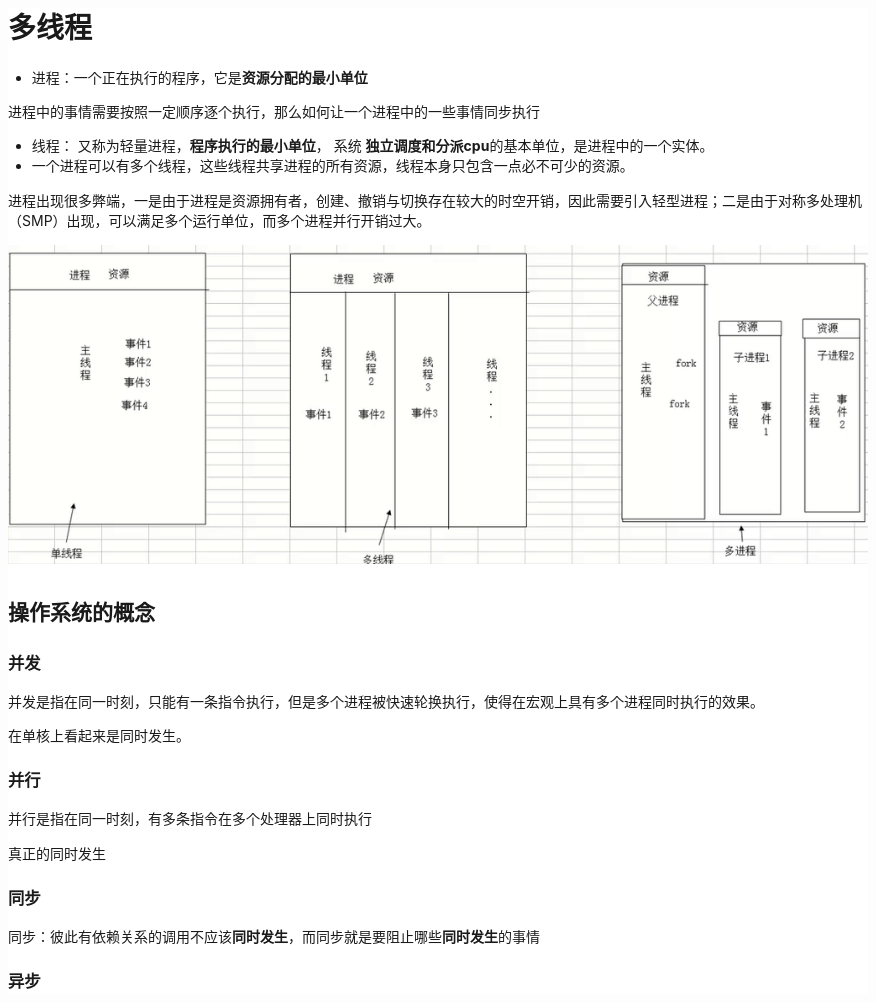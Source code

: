 # 多线程

- 进程：一个正在执行的程序，它是**资源分配的最小单位**

进程中的事情需要按照一定顺序逐个执行，那么如何让一个进程中的一些事情同步执行



- 线程： 又称为轻量进程，**程序执行的最小单位**， 系统 **独立调度和分派cpu**的基本单位，是进程中的一个实体。
- 一个进程可以有多个线程，这些线程共享进程的所有资源，线程本身只包含一点必不可少的资源。

进程出现很多弊端，一是由于进程是资源拥有者，创建、撤销与切换存在较大的时空开销，因此需要引入轻型进程；二是由于对称多处理机（SMP）出现，可以满足多个运行单位，而多个进程并行开销过大。



![对比](./picture/区别.PNG)





## 操作系统的概念

### 并发

并发是指在同一时刻，只能有一条指令执行，但是多个进程被快速轮换执行，使得在宏观上具有多个进程同时执行的效果。 

在单核上看起来是同时发生。

### 并行

并行是指在同一时刻，有多条指令在多个处理器上同时执行

真正的同时发生

### 同步

同步：彼此有依赖关系的调用不应该**同时发生**，而同步就是要阻止哪些**同时发生**的事情

### 异步
